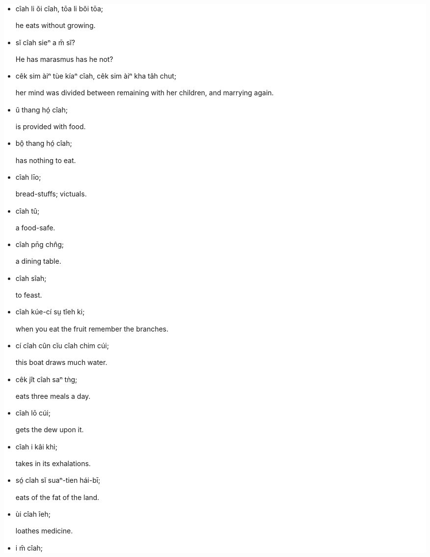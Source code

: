 - cîah li ŏi cîah, tōa li bŏi tōa;

  he eats without growing.

- sĭ cîah sieⁿ a m̄ sĭ?

  He has marasmus has he not?

- cêk sim àiⁿ tùe kíaⁿ cîah, cêk sim àiⁿ kha tâh chut;

  her mind was divided between remaining with her children, and marrying again.

- ŭ thang hó̤ cîah;

  is provided with food.

- bô̤ thang hó̤ cîah;

  has nothing to eat.

- cîah līo;

  bread-stuffs; victuals.

- cîah tû;

  a food-safe.

- cîah pn̄g chn̂g;

  a dining table.

- cîah sîah;

  to feast.

- cîah kúe-cí sṳ tîeh ki;

  when you eat the fruit remember the branches.

- cí cîah cûn cĭu cîah chim cúi;

  this boat draws much water.

- cêk jît cîah saⁿ tǹg;

  eats three meals a day.

- cîah lō cúi;

  gets the dew upon it.

- cîah i kâi khì;

  takes in its exhalations.

- só̤ cîah sĭ suaⁿ-tien hái-bī;

  eats of the fat of the land.

- ùi cîah îeh;

  loathes medicine.

- i m̄ cîah;
